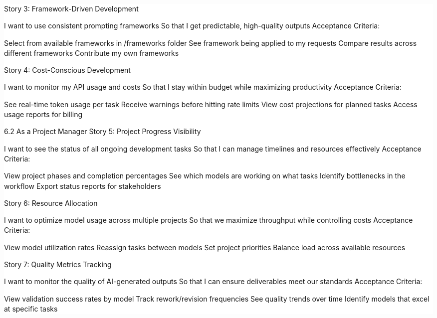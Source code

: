 Story 3: Framework-Driven Development

I want to use consistent prompting frameworks
So that I get predictable, high-quality outputs
Acceptance Criteria:

Select from available frameworks in /frameworks folder
See framework being applied to my requests
Compare results across different frameworks
Contribute my own frameworks



Story 4: Cost-Conscious Development

I want to monitor my API usage and costs
So that I stay within budget while maximizing productivity
Acceptance Criteria:

See real-time token usage per task
Receive warnings before hitting rate limits
View cost projections for planned tasks
Access usage reports for billing



6.2 As a Project Manager
Story 5: Project Progress Visibility

I want to see the status of all ongoing development tasks
So that I can manage timelines and resources effectively
Acceptance Criteria:

View project phases and completion percentages
See which models are working on what tasks
Identify bottlenecks in the workflow
Export status reports for stakeholders



Story 6: Resource Allocation

I want to optimize model usage across multiple projects
So that we maximize throughput while controlling costs
Acceptance Criteria:

View model utilization rates
Reassign tasks between models
Set project priorities
Balance load across available resources



Story 7: Quality Metrics Tracking

I want to monitor the quality of AI-generated outputs
So that I can ensure deliverables meet our standards
Acceptance Criteria:

View validation success rates by model
Track rework/revision frequencies
See quality trends over time
Identify models that excel at specific tasks
